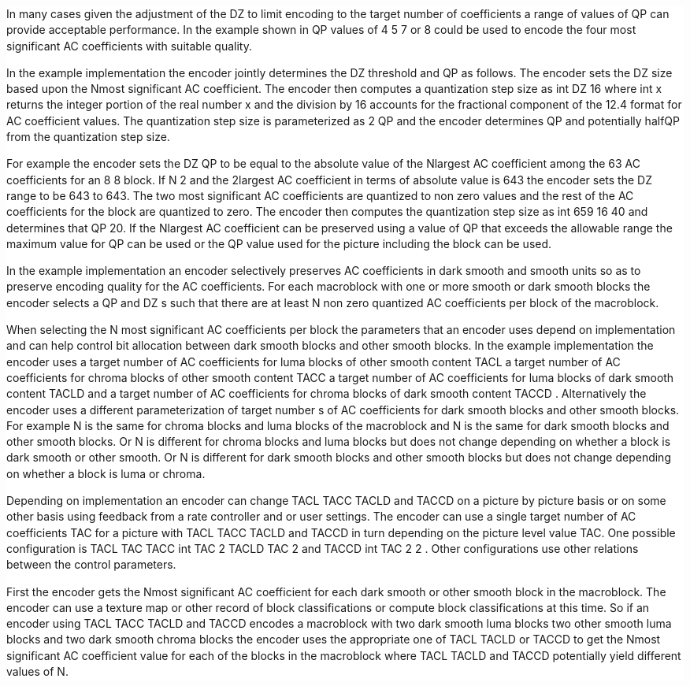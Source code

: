 In many cases given the adjustment of the DZ to limit encoding to the target number of coefficients a range of values of QP can provide acceptable performance. In the example shown in QP values of 4 5 7 or 8 could be used to encode the four most significant AC coefficients with suitable quality.

In the example implementation the encoder jointly determines the DZ threshold and QP as follows. The encoder sets the DZ size based upon the Nmost significant AC coefficient. The encoder then computes a quantization step size as int DZ 16 where int x returns the integer portion of the real number x and the division by 16 accounts for the fractional component of the 12.4 format for AC coefficient values. The quantization step size is parameterized as 2 QP and the encoder determines QP and potentially halfQP from the quantization step size.

For example the encoder sets the DZ QP to be equal to the absolute value of the Nlargest AC coefficient among the 63 AC coefficients for an 8 8 block. If N 2 and the 2largest AC coefficient in terms of absolute value is 643 the encoder sets the DZ range to be 643 to 643. The two most significant AC coefficients are quantized to non zero values and the rest of the AC coefficients for the block are quantized to zero. The encoder then computes the quantization step size as int 659 16 40 and determines that QP 20. If the Nlargest AC coefficient can be preserved using a value of QP that exceeds the allowable range the maximum value for QP can be used or the QP value used for the picture including the block can be used.

In the example implementation an encoder selectively preserves AC coefficients in dark smooth and smooth units so as to preserve encoding quality for the AC coefficients. For each macroblock with one or more smooth or dark smooth blocks the encoder selects a QP and DZ s such that there are at least N non zero quantized AC coefficients per block of the macroblock.

When selecting the N most significant AC coefficients per block the parameters that an encoder uses depend on implementation and can help control bit allocation between dark smooth blocks and other smooth blocks. In the example implementation the encoder uses a target number of AC coefficients for luma blocks of other smooth content TACL a target number of AC coefficients for chroma blocks of other smooth content TACC a target number of AC coefficients for luma blocks of dark smooth content TACLD and a target number of AC coefficients for chroma blocks of dark smooth content TACCD . Alternatively the encoder uses a different parameterization of target number s of AC coefficients for dark smooth blocks and other smooth blocks. For example N is the same for chroma blocks and luma blocks of the macroblock and N is the same for dark smooth blocks and other smooth blocks. Or N is different for chroma blocks and luma blocks but does not change depending on whether a block is dark smooth or other smooth. Or N is different for dark smooth blocks and other smooth blocks but does not change depending on whether a block is luma or chroma.

Depending on implementation an encoder can change TACL TACC TACLD and TACCD on a picture by picture basis or on some other basis using feedback from a rate controller and or user settings. The encoder can use a single target number of AC coefficients TAC for a picture with TACL TACC TACLD and TACCD in turn depending on the picture level value TAC. One possible configuration is TACL TAC TACC int TAC 2 TACLD TAC 2 and TACCD int TAC 2 2 . Other configurations use other relations between the control parameters.

First the encoder gets the Nmost significant AC coefficient for each dark smooth or other smooth block in the macroblock. The encoder can use a texture map or other record of block classifications or compute block classifications at this time. So if an encoder using TACL TACC TACLD and TACCD encodes a macroblock with two dark smooth luma blocks two other smooth luma blocks and two dark smooth chroma blocks the encoder uses the appropriate one of TACL TACLD or TACCD to get the Nmost significant AC coefficient value for each of the blocks in the macroblock where TACL TACLD and TACCD potentially yield different values of N.
